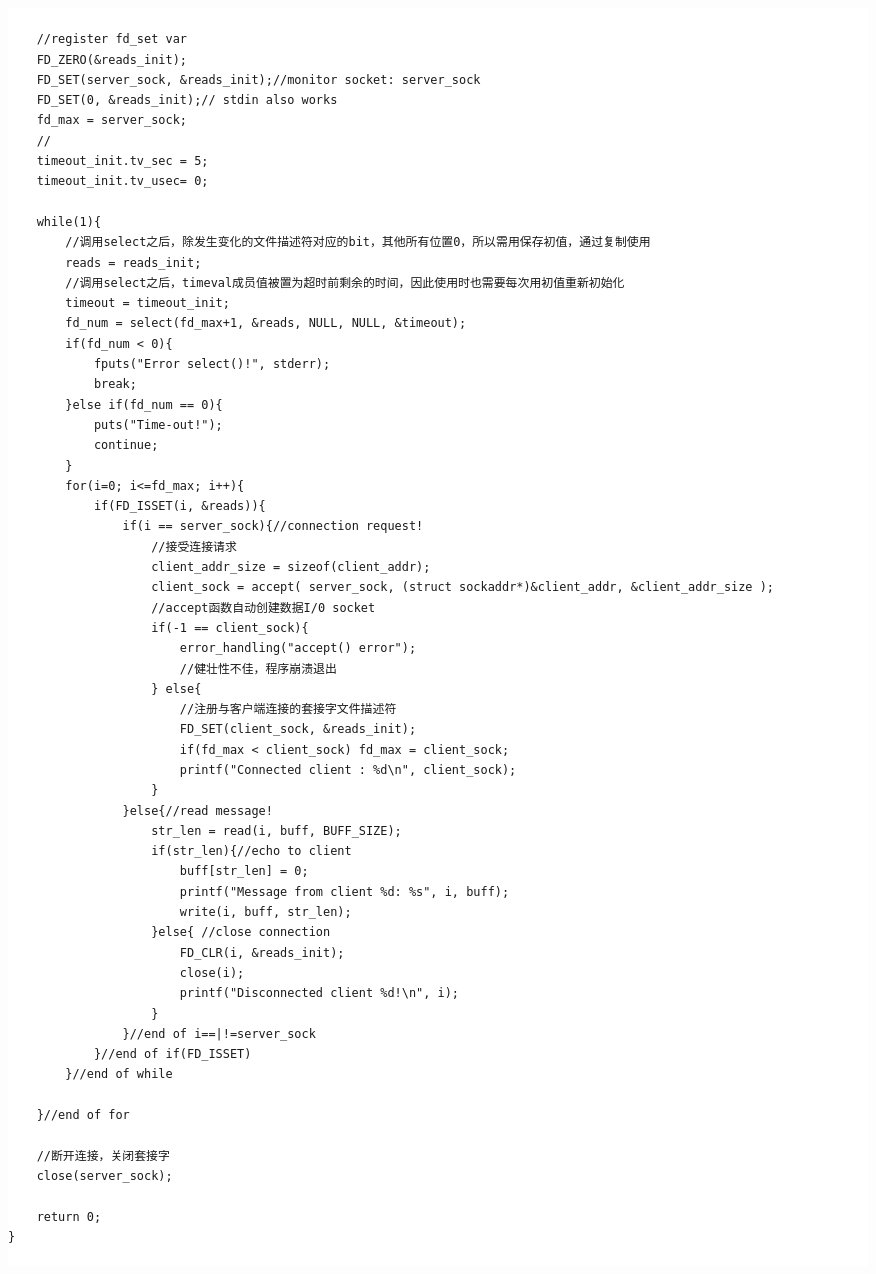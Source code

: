 ```
 
	//register fd_set var
	FD_ZERO(&reads_init);
	FD_SET(server_sock, &reads_init);//monitor socket: server_sock
	FD_SET(0, &reads_init);// stdin also works
	fd_max = server_sock;
	//
	timeout_init.tv_sec = 5;
	timeout_init.tv_usec= 0;
 
	while(1){
		//调用select之后，除发生变化的文件描述符对应的bit，其他所有位置0，所以需用保存初值，通过复制使用
		reads = reads_init;
		//调用select之后，timeval成员值被置为超时前剩余的时间，因此使用时也需要每次用初值重新初始化
		timeout = timeout_init;
		fd_num = select(fd_max+1, &reads, NULL, NULL, &timeout);
		if(fd_num < 0){
			fputs("Error select()!", stderr);
			break;
		}else if(fd_num == 0){
			puts("Time-out!");
			continue;
		}
		for(i=0; i<=fd_max; i++){
			if(FD_ISSET(i, &reads)){
				if(i == server_sock){//connection request!
					//接受连接请求
					client_addr_size = sizeof(client_addr);
					client_sock = accept( server_sock, (struct sockaddr*)&client_addr, &client_addr_size );
					//accept函数自动创建数据I/0 socket
					if(-1 == client_sock){
						error_handling("accept() error");
						//健壮性不佳，程序崩溃退出
					} else{
						//注册与客户端连接的套接字文件描述符
						FD_SET(client_sock, &reads_init);
						if(fd_max < client_sock) fd_max = client_sock;
						printf("Connected client : %d\n", client_sock);
					}
				}else{//read message!
					str_len = read(i, buff, BUFF_SIZE);
					if(str_len){//echo to client
						buff[str_len] = 0;
						printf("Message from client %d: %s", i, buff);
						write(i, buff, str_len);
					}else{ //close connection
						FD_CLR(i, &reads_init);
						close(i);
						printf("Disconnected client %d!\n", i);
					}
				}//end of i==|!=server_sock
			}//end of if(FD_ISSET)
		}//end of while
 
	}//end of for
 
	//断开连接，关闭套接字
	close(server_sock);
 
	return 0;
}
 
```